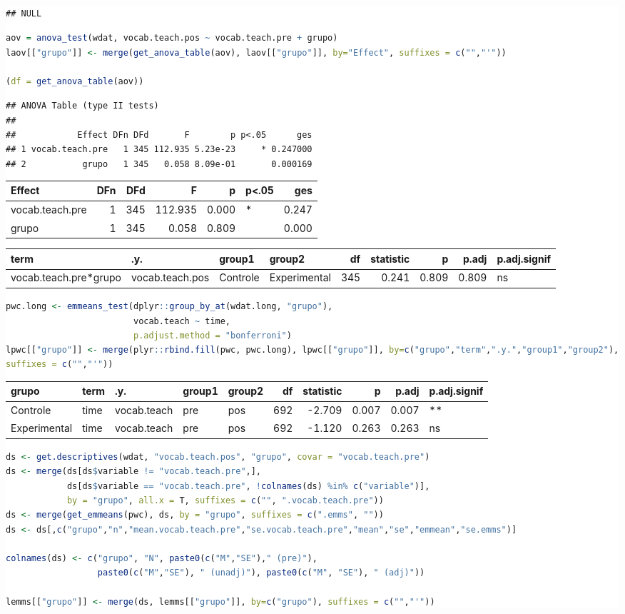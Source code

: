     ## NULL

``` r
aov = anova_test(wdat, vocab.teach.pos ~ vocab.teach.pre + grupo)
laov[["grupo"]] <- merge(get_anova_table(aov), laov[["grupo"]], by="Effect", suffixes = c("","'"))

(df = get_anova_table(aov))
```

    ## ANOVA Table (type II tests)
    ## 
    ##            Effect DFn DFd       F        p p<.05      ges
    ## 1 vocab.teach.pre   1 345 112.935 5.23e-23     * 0.247000
    ## 2           grupo   1 345   0.058 8.09e-01       0.000169

| Effect          | DFn | DFd |       F |     p | p\<.05 |   ges |
|:----------------|----:|----:|--------:|------:|:-------|------:|
| vocab.teach.pre |   1 | 345 | 112.935 | 0.000 | \*     | 0.247 |
| grupo           |   1 | 345 |   0.058 | 0.809 |        | 0.000 |

| term                   | .y.             | group1   | group2       |  df | statistic |     p | p.adj | p.adj.signif |
|:-----------------------|:----------------|:---------|:-------------|----:|----------:|------:|------:|:-------------|
| vocab.teach.pre\*grupo | vocab.teach.pos | Controle | Experimental | 345 |     0.241 | 0.809 | 0.809 | ns           |

``` r
pwc.long <- emmeans_test(dplyr::group_by_at(wdat.long, "grupo"),
                         vocab.teach ~ time,
                         p.adjust.method = "bonferroni")
lpwc[["grupo"]] <- merge(plyr::rbind.fill(pwc, pwc.long), lpwc[["grupo"]], by=c("grupo","term",".y.","group1","group2"), suffixes = c("","'"))
```

| grupo        | term | .y.         | group1 | group2 |  df | statistic |     p | p.adj | p.adj.signif |
|:-------------|:-----|:------------|:-------|:-------|----:|----------:|------:|------:|:-------------|
| Controle     | time | vocab.teach | pre    | pos    | 692 |    -2.709 | 0.007 | 0.007 | \*\*         |
| Experimental | time | vocab.teach | pre    | pos    | 692 |    -1.120 | 0.263 | 0.263 | ns           |

``` r
ds <- get.descriptives(wdat, "vocab.teach.pos", "grupo", covar = "vocab.teach.pre")
ds <- merge(ds[ds$variable != "vocab.teach.pre",],
            ds[ds$variable == "vocab.teach.pre", !colnames(ds) %in% c("variable")],
            by = "grupo", all.x = T, suffixes = c("", ".vocab.teach.pre"))
ds <- merge(get_emmeans(pwc), ds, by = "grupo", suffixes = c(".emms", ""))
ds <- ds[,c("grupo","n","mean.vocab.teach.pre","se.vocab.teach.pre","mean","se","emmean","se.emms")]

colnames(ds) <- c("grupo", "N", paste0(c("M","SE")," (pre)"),
                  paste0(c("M","SE"), " (unadj)"), paste0(c("M", "SE"), " (adj)"))

lemms[["grupo"]] <- merge(ds, lemms[["grupo"]], by=c("grupo"), suffixes = c("","'"))
```
